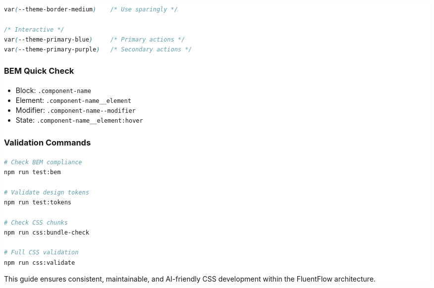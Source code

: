 ```css
var(--theme-border-medium)    /* Use sparingly */

/* Interactive */
var(--theme-primary-blue)     /* Primary actions */
var(--theme-primary-purple)   /* Secondary actions */
```

### BEM Quick Check
- Block: `.component-name`
- Element: `.component-name__element`
- Modifier: `.component-name--modifier`
- State: `.component-name__element:hover`

### Validation Commands
```bash
# Check BEM compliance
npm run test:bem

# Validate design tokens
npm run test:tokens

# Check CSS chunks
npm run css:bundle-check

# Full CSS validation
npm run css:validate
```

This guide ensures consistent, maintainable, and AI-friendly CSS development within the FluentFlow architecture.